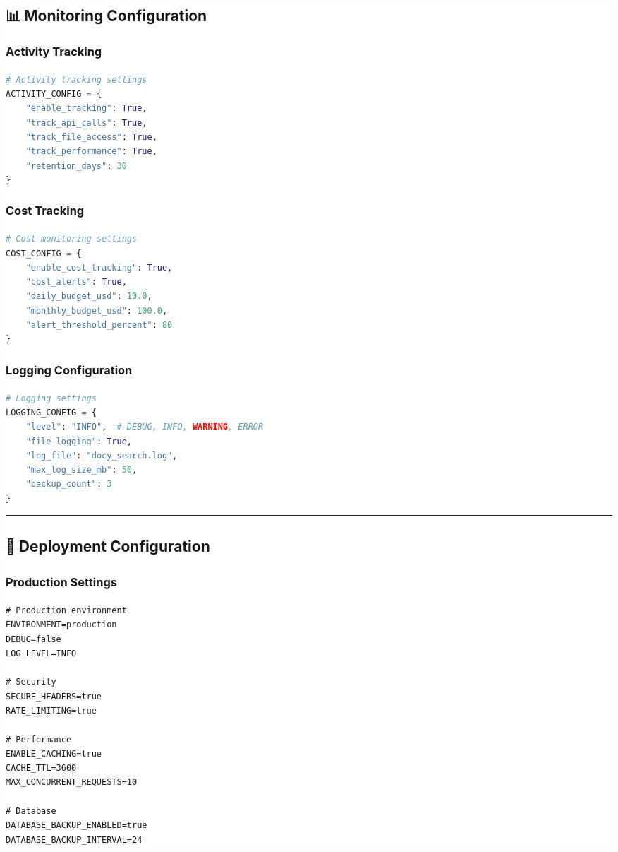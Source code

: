 
## 📊 Monitoring Configuration

### Activity Tracking
```python
# Activity tracking settings
ACTIVITY_CONFIG = {
    "enable_tracking": True,
    "track_api_calls": True,
    "track_file_access": True,
    "track_performance": True,
    "retention_days": 30
}
```

### Cost Tracking
```python
# Cost monitoring settings
COST_CONFIG = {
    "enable_cost_tracking": True,
    "cost_alerts": True,
    "daily_budget_usd": 10.0,
    "monthly_budget_usd": 100.0,
    "alert_threshold_percent": 80
}
```

### Logging Configuration
```python
# Logging settings
LOGGING_CONFIG = {
    "level": "INFO",  # DEBUG, INFO, WARNING, ERROR
    "file_logging": True,
    "log_file": "docy_search.log",
    "max_log_size_mb": 50,
    "backup_count": 3
}
```

---

## 🚀 Deployment Configuration

### Production Settings
```env
# Production environment
ENVIRONMENT=production
DEBUG=false
LOG_LEVEL=INFO

# Security
SECURE_HEADERS=true
RATE_LIMITING=true

# Performance
ENABLE_CACHING=true
CACHE_TTL=3600
MAX_CONCURRENT_REQUESTS=10

# Database
DATABASE_BACKUP_ENABLED=true
DATABASE_BACKUP_INTERVAL=24
```
